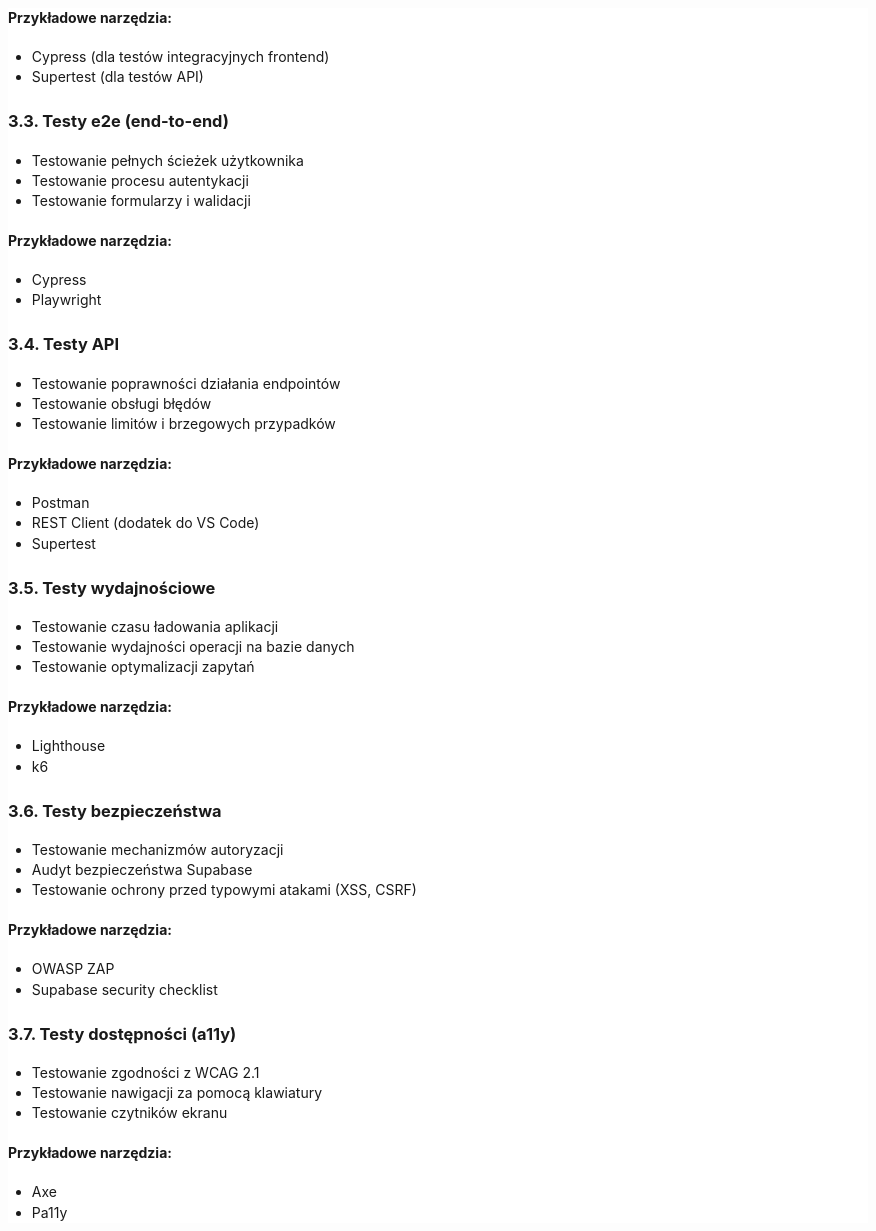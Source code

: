 #### Przykładowe narzędzia:
- Cypress (dla testów integracyjnych frontend)
- Supertest (dla testów API)

### 3.3. Testy e2e (end-to-end)
- Testowanie pełnych ścieżek użytkownika
- Testowanie procesu autentykacji
- Testowanie formularzy i walidacji

#### Przykładowe narzędzia:
- Cypress
- Playwright

### 3.4. Testy API
- Testowanie poprawności działania endpointów
- Testowanie obsługi błędów
- Testowanie limitów i brzegowych przypadków

#### Przykładowe narzędzia:
- Postman
- REST Client (dodatek do VS Code)
- Supertest

### 3.5. Testy wydajnościowe
- Testowanie czasu ładowania aplikacji
- Testowanie wydajności operacji na bazie danych
- Testowanie optymalizacji zapytań

#### Przykładowe narzędzia:
- Lighthouse
- k6

### 3.6. Testy bezpieczeństwa
- Testowanie mechanizmów autoryzacji
- Audyt bezpieczeństwa Supabase
- Testowanie ochrony przed typowymi atakami (XSS, CSRF)

#### Przykładowe narzędzia:
- OWASP ZAP
- Supabase security checklist

### 3.7. Testy dostępności (a11y)
- Testowanie zgodności z WCAG 2.1
- Testowanie nawigacji za pomocą klawiatury
- Testowanie czytników ekranu

#### Przykładowe narzędzia:
- Axe
- Pa11y
